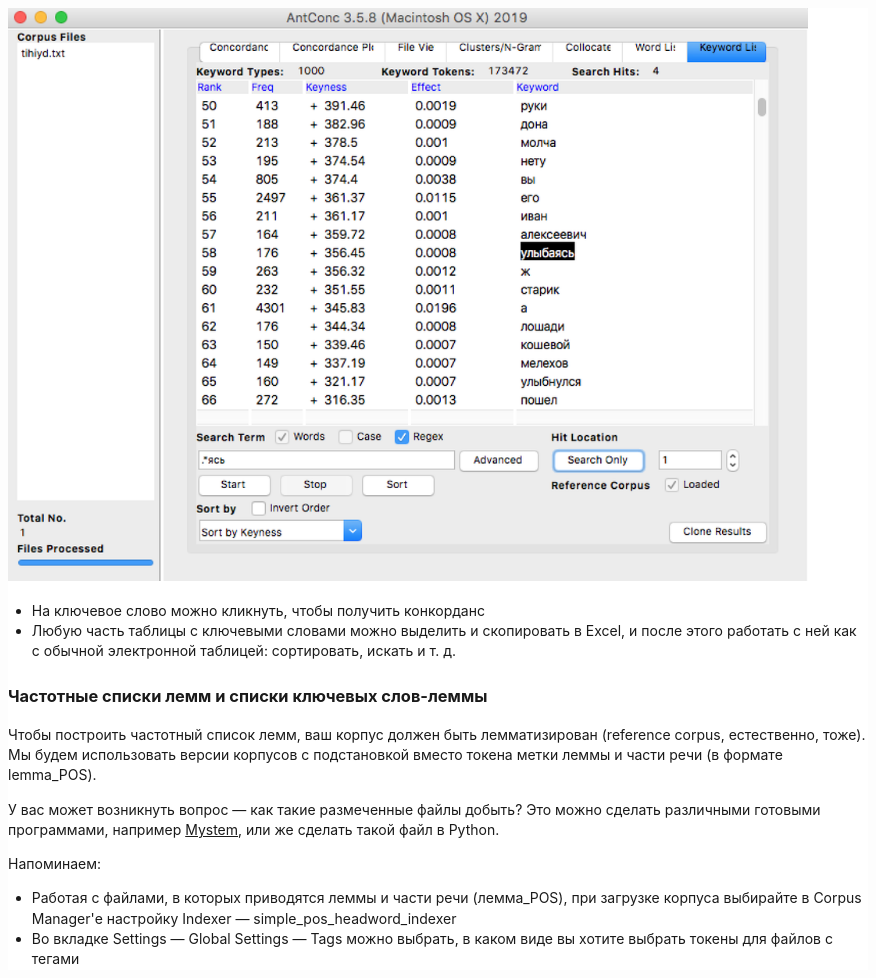 <img src="https://github.com/alekseyst/text_analysis_2024/blob/main/Practical_3/antconc_4.png" width = "800"/>

* На ключевое слово можно кликнуть, чтобы получить конкорданс
* Любую часть таблицы с ключевыми словами можно выделить и скопировать в Excel, и после этого работать с ней как с обычной электронной таблицей: сортировать, искать и т. д.


### Частотные списки лемм и списки ключевых слов-леммы  

Чтобы построить частотный список лемм, ваш корпус должен быть лемматизирован (reference corpus, естественно, тоже). Мы будем использовать версии корпусов с подстановкой вместо токена метки леммы и части речи (в формате lemma_POS).

У вас может возникнуть вопрос — как такие размеченные файлы добыть? Это можно сделать различными готовыми программами, например [Mystem](https://yandex.ru/dev/mystem/doc/), или же сделать такой файл в Python.

Напоминаем:

- Работая с файлами, в которых приводятся леммы и части речи (лемма_POS), при загрузке корпуса выбирайте в Corpus Manager'е настройку Indexer — simple_pos_headword_indexer
- Во вкладке Settings — Global Settings — Tags можно выбрать, в каком виде вы хотите выбрать токены для файлов с тегами
